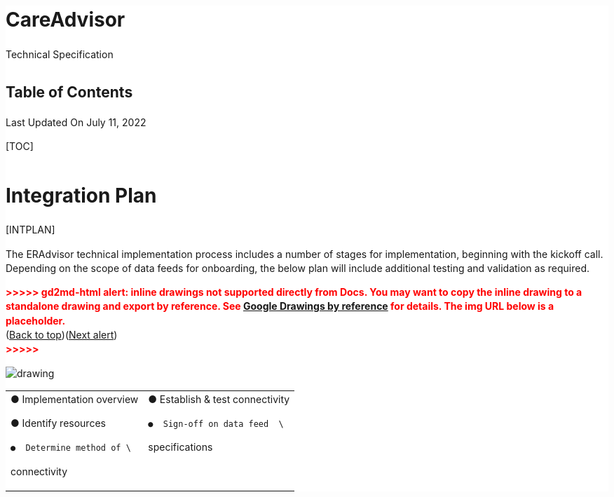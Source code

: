 

# CareAdvisor 
Technical Specification


## **Table of Contents**

Last Updated On July 11, 2022


[TOC]





# **Integration Plan**
[INTPLAN]

The ERAdvisor technical implementation process includes a number of stages for implementation, beginning with the kickoff call. Depending on the scope of data feeds for onboarding, the below plan will include additional testing and validation as required.



<p id="gdcalert1" ><span style="color: red; font-weight: bold">>>>>>  gd2md-html alert: inline drawings not supported directly from Docs. You may want to copy the inline drawing to a standalone drawing and export by reference. See <a href="https://github.com/evbacher/gd2md-html/wiki/Google-Drawings-by-reference">Google Drawings by reference</a> for details. The img URL below is a placeholder. </span><br>(<a href="#">Back to top</a>)(<a href="#gdcalert2">Next alert</a>)<br><span style="color: red; font-weight: bold">>>>>> </span></p>


![drawing](https://docs.google.com/drawings/d/12345/export/png)


<table>
  <tr>
   <td>
    ●  Implementation overview
<p>
●  Identify resources
<p>

    ●  Determine method of \
connectivity
   </td>
   <td>
    ●  Establish & test connectivity
<p>

    ●  Sign-off on data feed  \
specifications
<p>

